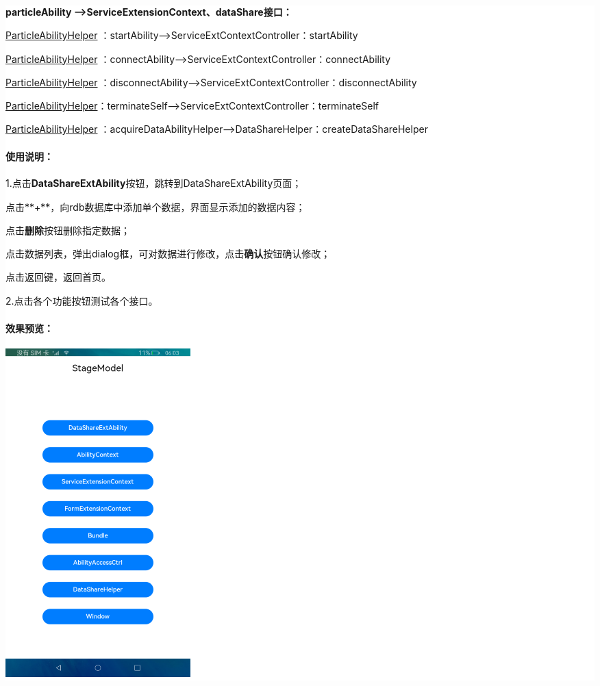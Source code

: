  **particleAbility ——>ServiceExtensionContext、dataShare接口：**


 [ParticleAbilityHelper](../FaModel/entry/src/main/ets/MainAbility/feature/ParticleAbilityHelper.ts) ：startAbility——>ServiceExtContextController：startAbility

 [ParticleAbilityHelper](../FaModel/entry/src/main/ets/MainAbility/feature/ParticleAbilityHelper.ts) ：connectAbility——>ServiceExtContextController：connectAbility

 [ParticleAbilityHelper](../FaModel/entry/src/main/ets/MainAbility/feature/ParticleAbilityHelper.ts) ：disconnectAbility——>ServiceExtContextController：disconnectAbility

 [ParticleAbilityHelper](../FaModel/entry/src/main/ets/MainAbility/feature/ParticleAbilityHelper.ts)：terminateSelf——>ServiceExtContextController：terminateSelf

 [ParticleAbilityHelper](../FaModel/entry/src/main/ets/MainAbility/feature/ParticleAbilityHelper.ts) ：acquireDataAbilityHelper——>DataShareHelper：createDataShareHelper

#### 使用说明：

1.点击**DataShareExtAbility**按钮，跳转到DataShareExtAbility页面；

   点击**+**，向rdb数据库中添加单个数据，界面显示添加的数据内容；

   点击**删除**按钮删除指定数据；

   点击数据列表，弹出dialog框，可对数据进行修改，点击**确认**按钮确认修改；

   点击返回键，返回首页。

2.点击各个功能按钮测试各个接口。

#### 效果预览：

![](./screenshots/device/stage_mode.png)
